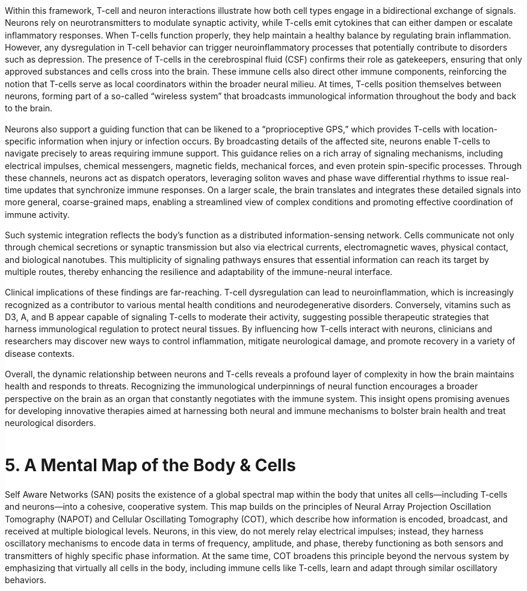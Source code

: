 Within this framework, T-cell and neuron interactions illustrate how both cell types engage in a bidirectional exchange of signals. Neurons rely on neurotransmitters to modulate synaptic activity, while T-cells emit cytokines that can either dampen or escalate inflammatory responses. When T-cells function properly, they help maintain a healthy balance by regulating brain inflammation. However, any dysregulation in T-cell behavior can trigger neuroinflammatory processes that potentially contribute to disorders such as depression. The presence of T-cells in the cerebrospinal fluid (CSF) confirms their role as gatekeepers, ensuring that only approved substances and cells cross into the brain. These immune cells also direct other immune components, reinforcing the notion that T-cells serve as local coordinators within the broader neural milieu. At times, T-cells position themselves between neurons, forming part of a so-called “wireless system” that broadcasts immunological information throughout the body and back to the brain.

Neurons also support a guiding function that can be likened to a “proprioceptive GPS,” which provides T-cells with location-specific information when injury or infection occurs. By broadcasting details of the affected site, neurons enable T-cells to navigate precisely to areas requiring immune support. This guidance relies on a rich array of signaling mechanisms, including electrical impulses, chemical messengers, magnetic fields, mechanical forces, and even protein spin-specific processes. Through these channels, neurons act as dispatch operators, leveraging soliton waves and phase wave differential rhythms to issue real-time updates that synchronize immune responses. On a larger scale, the brain translates and integrates these detailed signals into more general, coarse-grained maps, enabling a streamlined view of complex conditions and promoting effective coordination of immune activity.

Such systemic integration reflects the body’s function as a distributed information-sensing network. Cells communicate not only through chemical secretions or synaptic transmission but also via electrical currents, electromagnetic waves, physical contact, and biological nanotubes. This multiplicity of signaling pathways ensures that essential information can reach its target by multiple routes, thereby enhancing the resilience and adaptability of the immune-neural interface.

Clinical implications of these findings are far-reaching. T-cell dysregulation can lead to neuroinflammation, which is increasingly recognized as a contributor to various mental health conditions and neurodegenerative disorders. Conversely, vitamins such as D3, A, and B appear capable of signaling T-cells to moderate their activity, suggesting possible therapeutic strategies that harness immunological regulation to protect neural tissues. By influencing how T-cells interact with neurons, clinicians and researchers may discover new ways to control inflammation, mitigate neurological damage, and promote recovery in a variety of disease contexts.

Overall, the dynamic relationship between neurons and T-cells reveals a profound layer of complexity in how the brain maintains health and responds to threats. Recognizing the immunological underpinnings of neural function encourages a broader perspective on the brain as an organ that constantly negotiates with the immune system. This insight opens promising avenues for developing innovative therapies aimed at harnessing both neural and immune mechanisms to bolster brain health and treat neurological disorders.

# 5. A Mental Map of the Body & Cells

Self Aware Networks (SAN) posits the existence of a global spectral map within the body that unites all cells—including T-cells and neurons—into a cohesive, cooperative system. This map builds on the principles of Neural Array Projection Oscillation Tomography (NAPOT) and Cellular Oscillating Tomography (COT), which describe how information is encoded, broadcast, and received at multiple biological levels. Neurons, in this view, do not merely relay electrical impulses; instead, they harness oscillatory mechanisms to encode data in terms of frequency, amplitude, and phase, thereby functioning as both sensors and transmitters of highly specific phase information. At the same time, COT broadens this principle beyond the nervous system by emphasizing that virtually all cells in the body, including immune cells like T-cells, learn and adapt through similar oscillatory behaviors.
